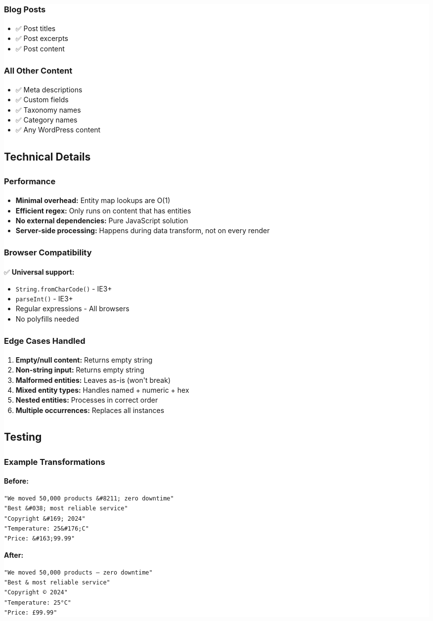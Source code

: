 ### Blog Posts
- ✅ Post titles
- ✅ Post excerpts
- ✅ Post content

### All Other Content
- ✅ Meta descriptions
- ✅ Custom fields
- ✅ Taxonomy names
- ✅ Category names
- ✅ Any WordPress content

## Technical Details

### Performance
- **Minimal overhead:** Entity map lookups are O(1)
- **Efficient regex:** Only runs on content that has entities
- **No external dependencies:** Pure JavaScript solution
- **Server-side processing:** Happens during data transform, not on every render

### Browser Compatibility
✅ **Universal support:**
- `String.fromCharCode()` - IE3+
- `parseInt()` - IE3+
- Regular expressions - All browsers
- No polyfills needed

### Edge Cases Handled

1. **Empty/null content:** Returns empty string
2. **Non-string input:** Returns empty string
3. **Malformed entities:** Leaves as-is (won't break)
4. **Mixed entity types:** Handles named + numeric + hex
5. **Nested entities:** Processes in correct order
6. **Multiple occurrences:** Replaces all instances

## Testing

### Example Transformations

**Before:**
```
"We moved 50,000 products &#8211; zero downtime"
"Best &#038; most reliable service"
"Copyright &#169; 2024"
"Temperature: 25&#176;C"
"Price: &#163;99.99"
```

**After:**
```
"We moved 50,000 products – zero downtime"
"Best & most reliable service"
"Copyright © 2024"
"Temperature: 25°C"
"Price: £99.99"
```
